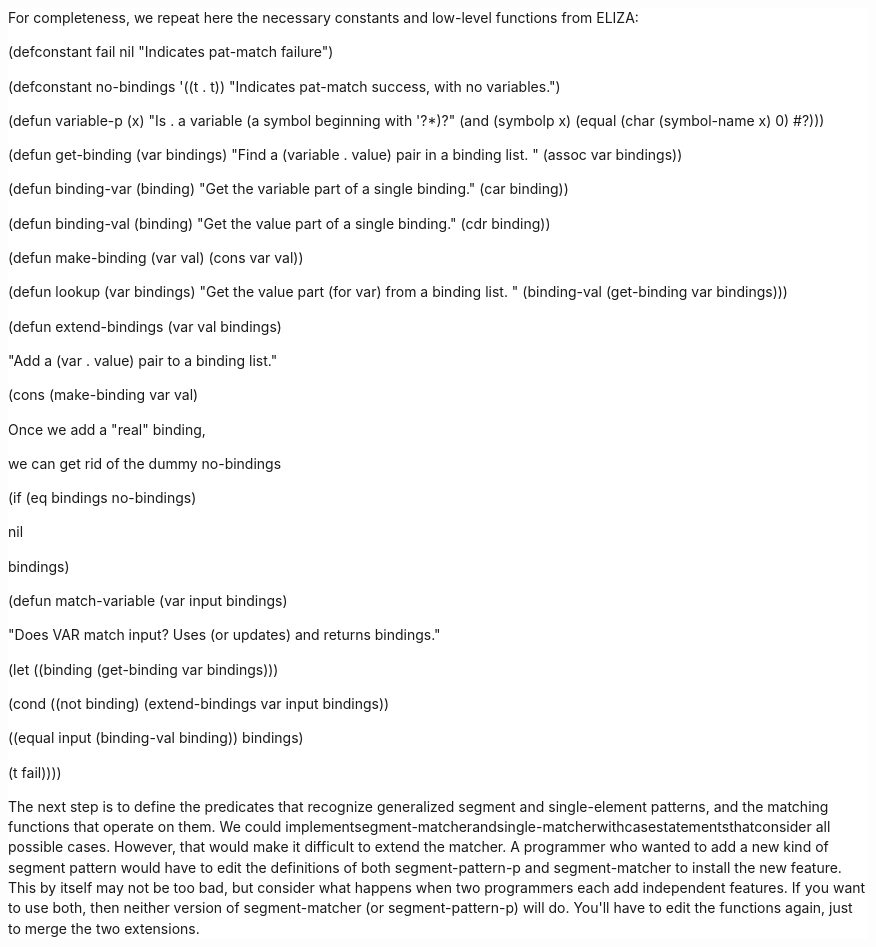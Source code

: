 For completeness, we repeat here the necessary constants and low-level functions 
from ELIZA: 

(defconstant fail nil "Indicates pat-match failure") 

(defconstant no-bindings '((t . t)) 
"Indicates pat-match success, with no variables.") 

(defun variable-p (x) 
"Is . a variable (a symbol beginning with '?*)?" 
(and (symbolp x) (equal (char (symbol-name x) 0) #\?))) 

(defun get-binding (var bindings) 
"Find a (variable . value) pair in a binding list. " 
(assoc var bindings)) 

(defun binding-var (binding) 
"Get the variable part of a single binding." 
(car binding)) 

(defun binding-val (binding) 
"Get the value part of a single binding." 
(cdr binding)) 

(defun make-binding (var val) (cons var val)) 

(defun lookup (var bindings) 
"Get the value part (for var) from a binding list. " 
(binding-val (get-binding var bindings))) 

<a id='page-182'></a>

(defun extend-bindings (var val bindings) 

"Add a (var . value) pair to a binding list." 

(cons (make-binding var val) 

Once we add a "real" binding, 

we can get rid of the dummy no-bindings 

(if (eq bindings no-bindings) 

nil 

bindings) 

(defun match-variable (var input bindings) 

"Does VAR match input? Uses (or updates) and returns bindings." 

(let ((binding (get-binding var bindings))) 

(cond ((not binding) (extend-bindings var input bindings)) 

((equal input (binding-val binding)) bindings) 

(t fail)))) 

The next step is to define the predicates that recognize generalized segment and 
single-element patterns, and the matching functions that operate on them. We could 
implementsegment-matcherandsingle-matcherwithcasestatementsthatconsider 
all possible cases. However, that would make it difficult to extend the matcher. A 
programmer who wanted to add a new kind of segment pattern would have to edit 
the definitions of both segment-pattern-p and segment-matcher to install the new 
feature. This by itself may not be too bad, but consider what happens when two 
programmers each add independent features. If you want to use both, then neither 
version of segment-matcher (or segment-pattern-p) will do. You'll have to edit the 
functions again, just to merge the two extensions. 
